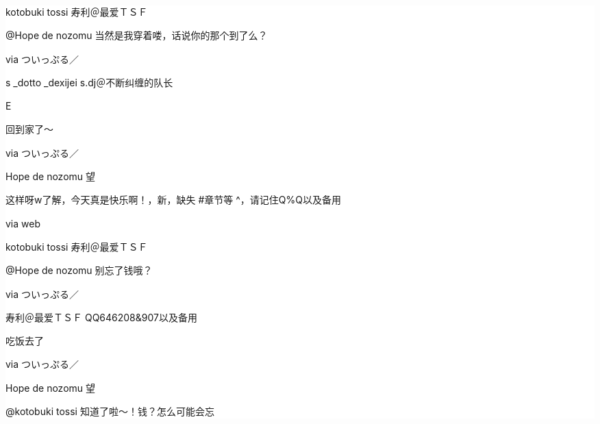 



kotobuki tossi 寿利＠最爱ＴＳＦ



 @Hope de nozomu 当然是我穿着喽，话说你的那个到了么？



via ついっぷる／



s _dotto _dexijei s.dj＠不断纠缠的队长

E



回到家了～



via ついっぷる／



Hope de nozomu 望



这样呀w了解，今天真是快乐啊！，新，缺失 #章节等 ^，请记住Q%Q以及备用



via web





kotobuki tossi 寿利＠最爱ＴＳＦ



 @Hope de nozomu 别忘了钱哦？



via ついっぷる／







寿利＠最爱ＴＳＦ QQ646208&907以及备用



吃饭去了



via ついっぷる／





Hope de nozomu 望



 @kotobuki tossi 知道了啦～！钱？怎么可能会忘
